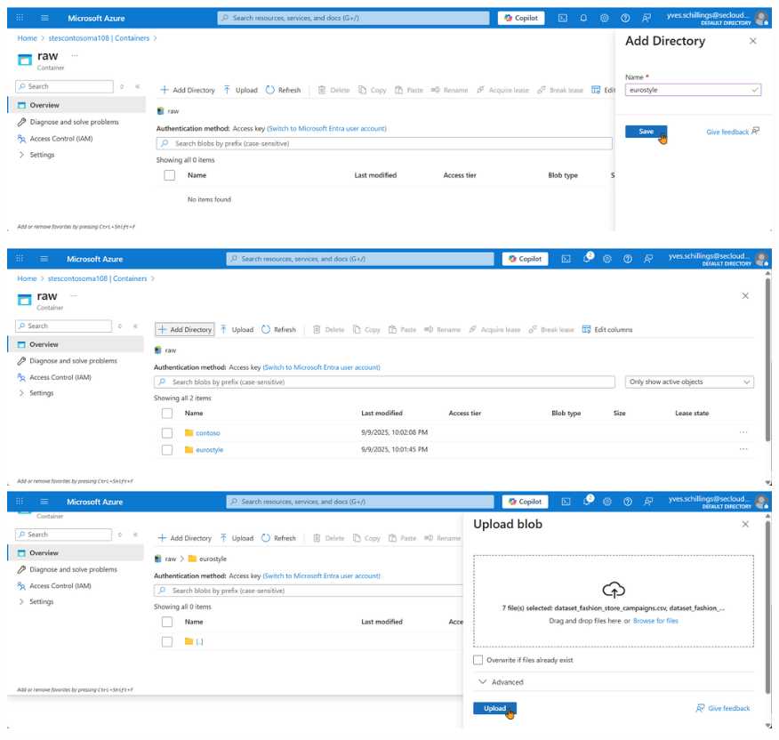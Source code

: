 ![picture 63](images/06da2599c57279bddc01c4a414794dedf5b1e86224f5fc0fc3d6bc845e1921b0.png) 

![picture 64](images/cc2d6b986f4b532c39f7a8cdaa55cec31cbd5520d63866126910d55b6290f931.png)  
![picture 65](images/5738a7785f37f162bffc3df0cf16d5c5ab3f8eb1e19a6b93d2fa3ca030d36031.png)  